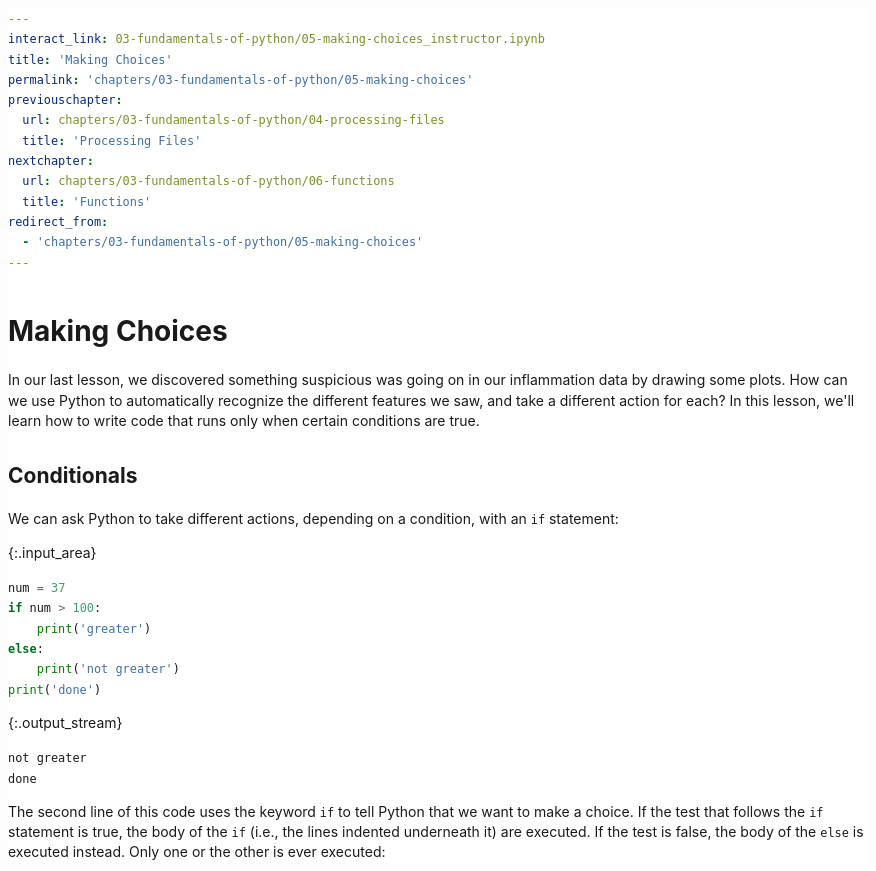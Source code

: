 ```yaml
---
interact_link: 03-fundamentals-of-python/05-making-choices_instructor.ipynb
title: 'Making Choices'
permalink: 'chapters/03-fundamentals-of-python/05-making-choices'
previouschapter:
  url: chapters/03-fundamentals-of-python/04-processing-files
  title: 'Processing Files'
nextchapter:
  url: chapters/03-fundamentals-of-python/06-functions
  title: 'Functions'
redirect_from:
  - 'chapters/03-fundamentals-of-python/05-making-choices'
---
```


# Making Choices

In our last lesson, we discovered something suspicious was going on in our
inflammation data by drawing some plots. How can we use Python to automatically
recognize the different features we saw, and take a different action for each?
In this lesson, we'll learn how to write code that runs only when certain
conditions are true.

## Conditionals

We can ask Python to take different actions, depending on a condition, with an `if` statement:


{:.input_area}
```python
num = 37
if num > 100:
    print('greater')
else:
    print('not greater')
print('done')
```

{:.output_stream}
```
not greater
done

```

The second line of this code uses the keyword `if` to tell Python that we want to make a choice.
If the test that follows the `if` statement is true,
the body of the `if`
(i.e., the lines indented underneath it) are executed.
If the test is false,
the body of the `else` is executed instead.
Only one or the other is ever executed:
